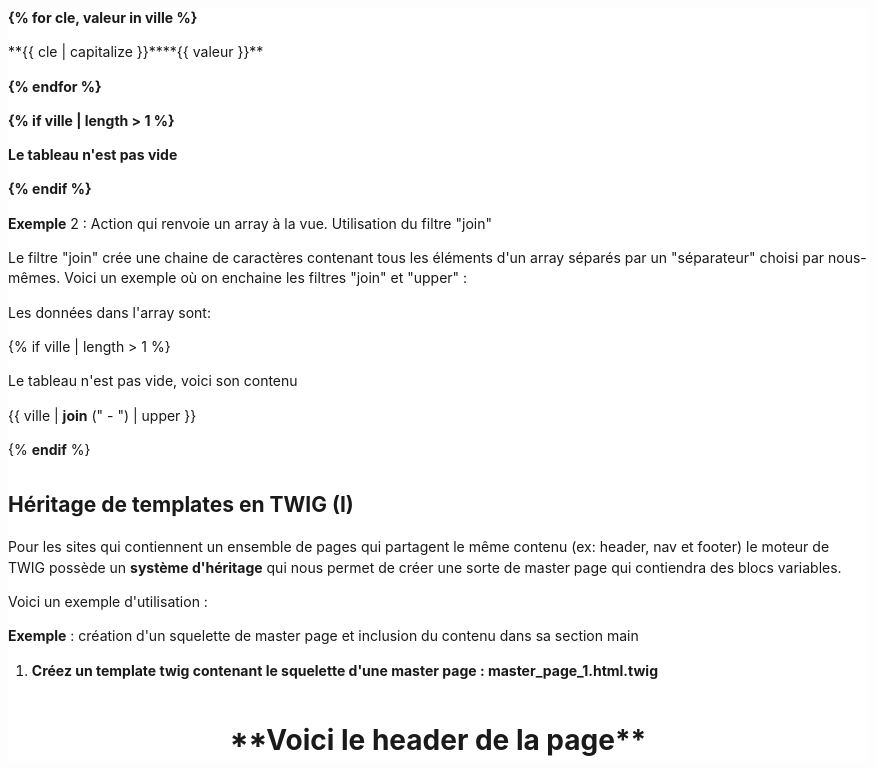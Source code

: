 **{% for cle, valeur in ville %}**



<tr><td>**{{ cle | capitalize }}**</td><td>**{{ valeur
}}**</td></tr>

**{% endfor %}**

</table>

**{% if ville | length > 1 %}**

**Le tableau n'est pas vide**

**{% endif %}**

**Exemple** 2 : Action qui renvoie un array à la vue. Utilisation du filtre "join"

Le filtre "join" crée une chaine de caractères contenant tous les
éléments d'un array séparés par un "séparateur" choisi par
nous-mêmes. Voici un exemple où on enchaine les filtres "join" et
"upper" :

Les données dans l'array sont:

{% if ville | length > 1 %}

Le tableau n'est pas vide, voici son contenu

{{ ville | **join** (" - ") | upper }}

{% **endif** %}


Héritage de templates en TWIG (I)
---------------------------------

Pour les sites qui contiennent un ensemble de pages qui partagent le
même contenu (ex: header, nav et footer) le moteur de TWIG possède un
**système d'héritage** qui nous permet de créer une sorte de master
page qui contiendra des blocs variables.

Voici un exemple d'utilisation :

**Exemple** : création d'un squelette de master page et inclusion du contenu dans sa section main

1.  **Créez un template twig contenant le squelette d'une master page :
    master_page_1.html.twig**

<html>

<head></head>

<body>

<header>

<h1>**Voici le header de la page**</h1>

</header>

<main>
